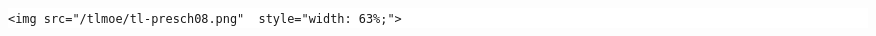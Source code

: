     <img src="/tlmoe/tl-presch08.png"  style="width: 63%;">
   </td>
       <td style="text-align: left;padding: 8px;border:0;">
